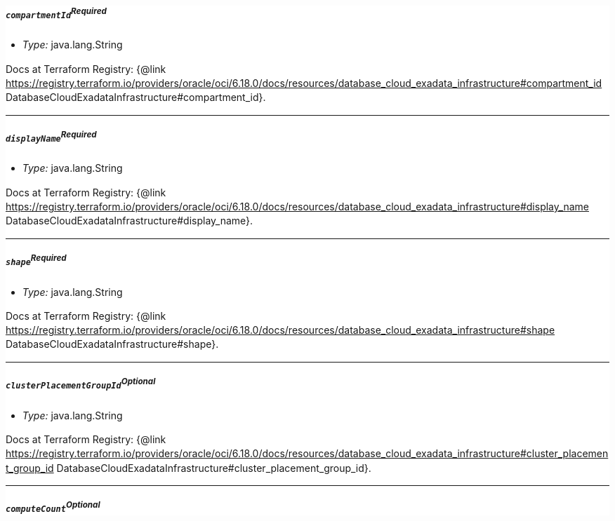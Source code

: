
##### `compartmentId`<sup>Required</sup> <a name="compartmentId" id="rhizo-co-terraform-provider-oci.databaseCloudExadataInfrastructure.DatabaseCloudExadataInfrastructure.Initializer.parameter.compartmentId"></a>

- *Type:* java.lang.String

Docs at Terraform Registry: {@link https://registry.terraform.io/providers/oracle/oci/6.18.0/docs/resources/database_cloud_exadata_infrastructure#compartment_id DatabaseCloudExadataInfrastructure#compartment_id}.

---

##### `displayName`<sup>Required</sup> <a name="displayName" id="rhizo-co-terraform-provider-oci.databaseCloudExadataInfrastructure.DatabaseCloudExadataInfrastructure.Initializer.parameter.displayName"></a>

- *Type:* java.lang.String

Docs at Terraform Registry: {@link https://registry.terraform.io/providers/oracle/oci/6.18.0/docs/resources/database_cloud_exadata_infrastructure#display_name DatabaseCloudExadataInfrastructure#display_name}.

---

##### `shape`<sup>Required</sup> <a name="shape" id="rhizo-co-terraform-provider-oci.databaseCloudExadataInfrastructure.DatabaseCloudExadataInfrastructure.Initializer.parameter.shape"></a>

- *Type:* java.lang.String

Docs at Terraform Registry: {@link https://registry.terraform.io/providers/oracle/oci/6.18.0/docs/resources/database_cloud_exadata_infrastructure#shape DatabaseCloudExadataInfrastructure#shape}.

---

##### `clusterPlacementGroupId`<sup>Optional</sup> <a name="clusterPlacementGroupId" id="rhizo-co-terraform-provider-oci.databaseCloudExadataInfrastructure.DatabaseCloudExadataInfrastructure.Initializer.parameter.clusterPlacementGroupId"></a>

- *Type:* java.lang.String

Docs at Terraform Registry: {@link https://registry.terraform.io/providers/oracle/oci/6.18.0/docs/resources/database_cloud_exadata_infrastructure#cluster_placement_group_id DatabaseCloudExadataInfrastructure#cluster_placement_group_id}.

---

##### `computeCount`<sup>Optional</sup> <a name="computeCount" id="rhizo-co-terraform-provider-oci.databaseCloudExadataInfrastructure.DatabaseCloudExadataInfrastructure.Initializer.parameter.computeCount"></a>
